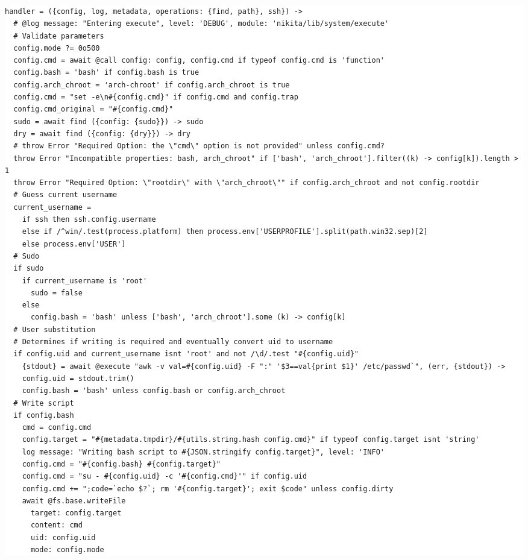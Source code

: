     handler = ({config, log, metadata, operations: {find, path}, ssh}) ->
      # @log message: "Entering execute", level: 'DEBUG', module: 'nikita/lib/system/execute'
      # Validate parameters
      config.mode ?= 0o500
      config.cmd = await @call config: config, config.cmd if typeof config.cmd is 'function'
      config.bash = 'bash' if config.bash is true
      config.arch_chroot = 'arch-chroot' if config.arch_chroot is true
      config.cmd = "set -e\n#{config.cmd}" if config.cmd and config.trap
      config.cmd_original = "#{config.cmd}"
      sudo = await find ({config: {sudo}}) -> sudo
      dry = await find ({config: {dry}}) -> dry
      # throw Error "Required Option: the \"cmd\" option is not provided" unless config.cmd?
      throw Error "Incompatible properties: bash, arch_chroot" if ['bash', 'arch_chroot'].filter((k) -> config[k]).length > 1
      throw Error "Required Option: \"rootdir\" with \"arch_chroot\"" if config.arch_chroot and not config.rootdir
      # Guess current username
      current_username =
        if ssh then ssh.config.username
        else if /^win/.test(process.platform) then process.env['USERPROFILE'].split(path.win32.sep)[2]
        else process.env['USER']
      # Sudo
      if sudo
        if current_username is 'root'
          sudo = false
        else
          config.bash = 'bash' unless ['bash', 'arch_chroot'].some (k) -> config[k]
      # User substitution
      # Determines if writing is required and eventually convert uid to username
      if config.uid and current_username isnt 'root' and not /\d/.test "#{config.uid}"
        {stdout} = await @execute "awk -v val=#{config.uid} -F ":" '$3==val{print $1}' /etc/passwd`", (err, {stdout}) ->
        config.uid = stdout.trim()
        config.bash = 'bash' unless config.bash or config.arch_chroot
      # Write script
      if config.bash
        cmd = config.cmd
        config.target = "#{metadata.tmpdir}/#{utils.string.hash config.cmd}" if typeof config.target isnt 'string'
        log message: "Writing bash script to #{JSON.stringify config.target}", level: 'INFO'
        config.cmd = "#{config.bash} #{config.target}"
        config.cmd = "su - #{config.uid} -c '#{config.cmd}'" if config.uid
        config.cmd += ";code=`echo $?`; rm '#{config.target}'; exit $code" unless config.dirty
        await @fs.base.writeFile
          target: config.target
          content: cmd
          uid: config.uid
          mode: config.mode